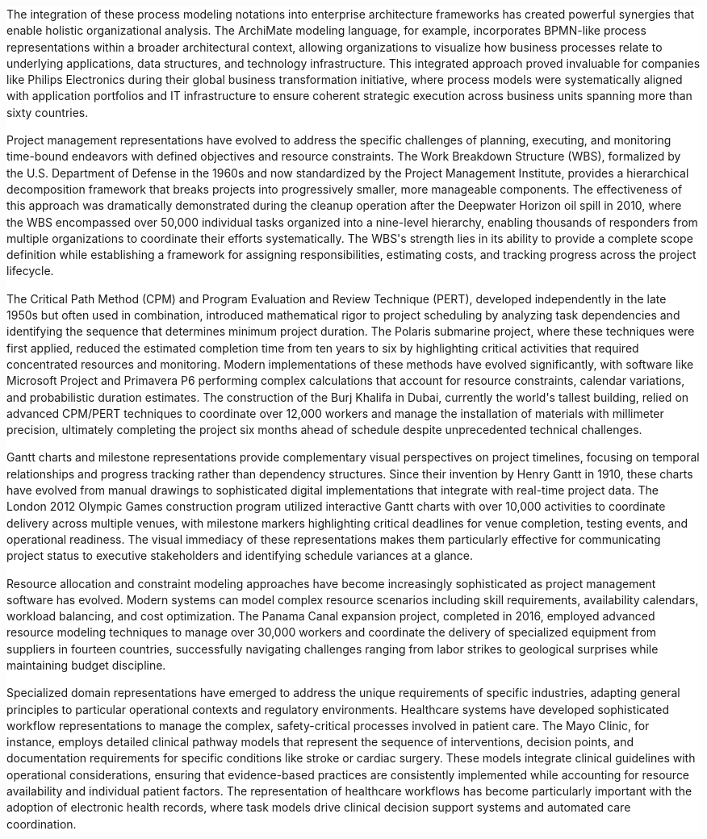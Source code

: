 The integration of these process modeling notations into enterprise architecture frameworks has created powerful synergies that enable holistic organizational analysis. The ArchiMate modeling language, for example, incorporates BPMN-like process representations within a broader architectural context, allowing organizations to visualize how business processes relate to underlying applications, data structures, and technology infrastructure. This integrated approach proved invaluable for companies like Philips Electronics during their global business transformation initiative, where process models were systematically aligned with application portfolios and IT infrastructure to ensure coherent strategic execution across business units spanning more than sixty countries.

Project management representations have evolved to address the specific challenges of planning, executing, and monitoring time-bound endeavors with defined objectives and resource constraints. The Work Breakdown Structure (WBS), formalized by the U.S. Department of Defense in the 1960s and now standardized by the Project Management Institute, provides a hierarchical decomposition framework that breaks projects into progressively smaller, more manageable components. The effectiveness of this approach was dramatically demonstrated during the cleanup operation after the Deepwater Horizon oil spill in 2010, where the WBS encompassed over 50,000 individual tasks organized into a nine-level hierarchy, enabling thousands of responders from multiple organizations to coordinate their efforts systematically. The WBS's strength lies in its ability to provide a complete scope definition while establishing a framework for assigning responsibilities, estimating costs, and tracking progress across the project lifecycle.

The Critical Path Method (CPM) and Program Evaluation and Review Technique (PERT), developed independently in the late 1950s but often used in combination, introduced mathematical rigor to project scheduling by analyzing task dependencies and identifying the sequence that determines minimum project duration. The Polaris submarine project, where these techniques were first applied, reduced the estimated completion time from ten years to six by highlighting critical activities that required concentrated resources and monitoring. Modern implementations of these methods have evolved significantly, with software like Microsoft Project and Primavera P6 performing complex calculations that account for resource constraints, calendar variations, and probabilistic duration estimates. The construction of the Burj Khalifa in Dubai, currently the world's tallest building, relied on advanced CPM/PERT techniques to coordinate over 12,000 workers and manage the installation of materials with millimeter precision, ultimately completing the project six months ahead of schedule despite unprecedented technical challenges.

Gantt charts and milestone representations provide complementary visual perspectives on project timelines, focusing on temporal relationships and progress tracking rather than dependency structures. Since their invention by Henry Gantt in 1910, these charts have evolved from manual drawings to sophisticated digital implementations that integrate with real-time project data. The London 2012 Olympic Games construction program utilized interactive Gantt charts with over 10,000 activities to coordinate delivery across multiple venues, with milestone markers highlighting critical deadlines for venue completion, testing events, and operational readiness. The visual immediacy of these representations makes them particularly effective for communicating project status to executive stakeholders and identifying schedule variances at a glance.

Resource allocation and constraint modeling approaches have become increasingly sophisticated as project management software has evolved. Modern systems can model complex resource scenarios including skill requirements, availability calendars, workload balancing, and cost optimization. The Panama Canal expansion project, completed in 2016, employed advanced resource modeling techniques to manage over 30,000 workers and coordinate the delivery of specialized equipment from suppliers in fourteen countries, successfully navigating challenges ranging from labor strikes to geological surprises while maintaining budget discipline.

Specialized domain representations have emerged to address the unique requirements of specific industries, adapting general principles to particular operational contexts and regulatory environments. Healthcare systems have developed sophisticated workflow representations to manage the complex, safety-critical processes involved in patient care. The Mayo Clinic, for instance, employs detailed clinical pathway models that represent the sequence of interventions, decision points, and documentation requirements for specific conditions like stroke or cardiac surgery. These models integrate clinical guidelines with operational considerations, ensuring that evidence-based practices are consistently implemented while accounting for resource availability and individual patient factors. The representation of healthcare workflows has become particularly important with the adoption of electronic health records, where task models drive clinical decision support systems and automated care coordination.
